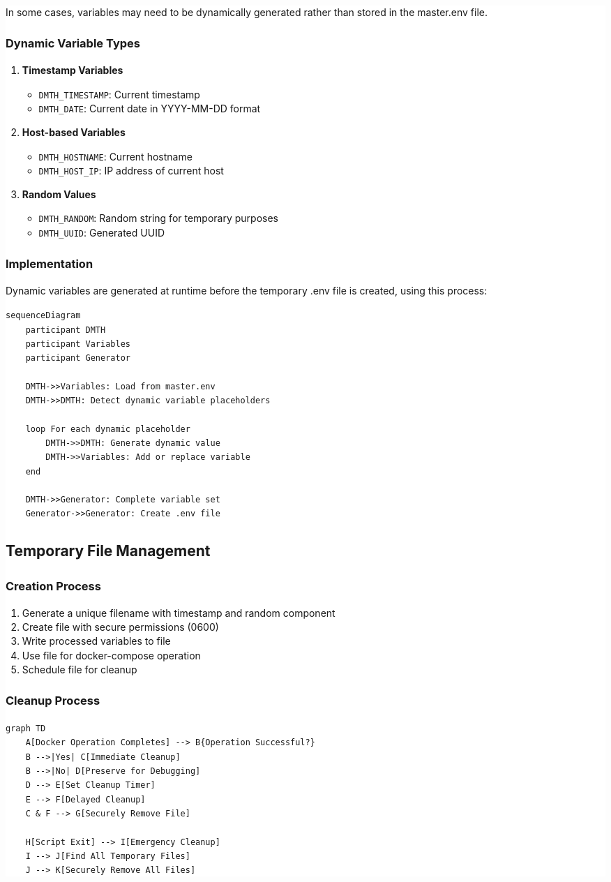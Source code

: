 In some cases, variables may need to be dynamically generated rather than stored in the master.env file.

### Dynamic Variable Types

1. **Timestamp Variables**
   - `DMTH_TIMESTAMP`: Current timestamp
   - `DMTH_DATE`: Current date in YYYY-MM-DD format

2. **Host-based Variables**
   - `DMTH_HOSTNAME`: Current hostname
   - `DMTH_HOST_IP`: IP address of current host

3. **Random Values**
   - `DMTH_RANDOM`: Random string for temporary purposes
   - `DMTH_UUID`: Generated UUID

### Implementation

Dynamic variables are generated at runtime before the temporary .env file is created, using this process:

```mermaid
sequenceDiagram
    participant DMTH
    participant Variables
    participant Generator
    
    DMTH->>Variables: Load from master.env
    DMTH->>DMTH: Detect dynamic variable placeholders
    
    loop For each dynamic placeholder
        DMTH->>DMTH: Generate dynamic value
        DMTH->>Variables: Add or replace variable
    end
    
    DMTH->>Generator: Complete variable set
    Generator->>Generator: Create .env file
```

## Temporary File Management

### Creation Process

1. Generate a unique filename with timestamp and random component
2. Create file with secure permissions (0600)
3. Write processed variables to file
4. Use file for docker-compose operation
5. Schedule file for cleanup

### Cleanup Process

```mermaid
graph TD
    A[Docker Operation Completes] --> B{Operation Successful?}
    B -->|Yes| C[Immediate Cleanup]
    B -->|No| D[Preserve for Debugging]
    D --> E[Set Cleanup Timer]
    E --> F[Delayed Cleanup]
    C & F --> G[Securely Remove File]
    
    H[Script Exit] --> I[Emergency Cleanup]
    I --> J[Find All Temporary Files]
    J --> K[Securely Remove All Files]
```

